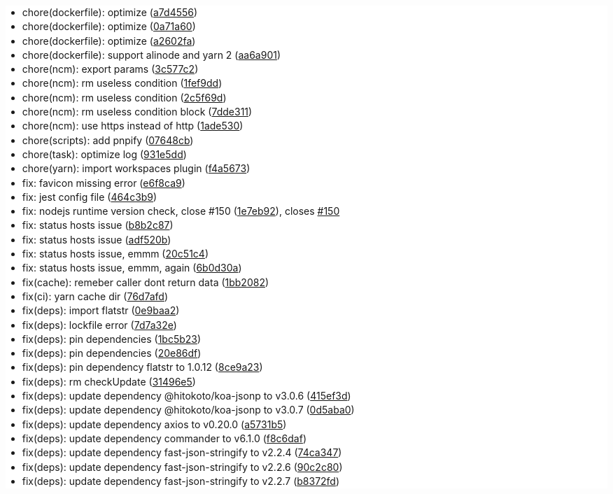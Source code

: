 * chore(dockerfile): optimize ([a7d4556](https://github.com/hitokoto-osc/hitokoto-api/commit/a7d4556))
* chore(dockerfile): optimize ([0a71a60](https://github.com/hitokoto-osc/hitokoto-api/commit/0a71a60))
* chore(dockerfile): optimize ([a2602fa](https://github.com/hitokoto-osc/hitokoto-api/commit/a2602fa))
* chore(dockerfile): support alinode and yarn 2 ([aa6a901](https://github.com/hitokoto-osc/hitokoto-api/commit/aa6a901))
* chore(ncm): export params ([3c577c2](https://github.com/hitokoto-osc/hitokoto-api/commit/3c577c2))
* chore(ncm): rm useless condition ([1fef9dd](https://github.com/hitokoto-osc/hitokoto-api/commit/1fef9dd))
* chore(ncm): rm useless condition ([2c5f69d](https://github.com/hitokoto-osc/hitokoto-api/commit/2c5f69d))
* chore(ncm): rm useless condition block ([7dde311](https://github.com/hitokoto-osc/hitokoto-api/commit/7dde311))
* chore(ncm): use https instead of http ([1ade530](https://github.com/hitokoto-osc/hitokoto-api/commit/1ade530))
* chore(scripts): add pnpify ([07648cb](https://github.com/hitokoto-osc/hitokoto-api/commit/07648cb))
* chore(task): optimize log ([931e5dd](https://github.com/hitokoto-osc/hitokoto-api/commit/931e5dd))
* chore(yarn): import workspaces plugin ([f4a5673](https://github.com/hitokoto-osc/hitokoto-api/commit/f4a5673))
* fix: favicon missing error ([e6f8ca9](https://github.com/hitokoto-osc/hitokoto-api/commit/e6f8ca9))
* fix: jest config file ([464c3b9](https://github.com/hitokoto-osc/hitokoto-api/commit/464c3b9))
* fix: nodejs runtime version check, close #150 ([1e7eb92](https://github.com/hitokoto-osc/hitokoto-api/commit/1e7eb92)), closes [#150](https://github.com/hitokoto-osc/hitokoto-api/issues/150)
* fix: status hosts issue ([b8b2c87](https://github.com/hitokoto-osc/hitokoto-api/commit/b8b2c87))
* fix: status hosts issue ([adf520b](https://github.com/hitokoto-osc/hitokoto-api/commit/adf520b))
* fix: status hosts issue, emmm ([20c51c4](https://github.com/hitokoto-osc/hitokoto-api/commit/20c51c4))
* fix: status hosts issue, emmm, again ([6b0d30a](https://github.com/hitokoto-osc/hitokoto-api/commit/6b0d30a))
* fix(cache): remeber caller dont return data ([1bb2082](https://github.com/hitokoto-osc/hitokoto-api/commit/1bb2082))
* fix(ci): yarn cache dir ([76d7afd](https://github.com/hitokoto-osc/hitokoto-api/commit/76d7afd))
* fix(deps): import flatstr ([0e9baa2](https://github.com/hitokoto-osc/hitokoto-api/commit/0e9baa2))
* fix(deps): lockfile error ([7d7a32e](https://github.com/hitokoto-osc/hitokoto-api/commit/7d7a32e))
* fix(deps): pin dependencies ([1bc5b23](https://github.com/hitokoto-osc/hitokoto-api/commit/1bc5b23))
* fix(deps): pin dependencies ([20e86df](https://github.com/hitokoto-osc/hitokoto-api/commit/20e86df))
* fix(deps): pin dependency flatstr to 1.0.12 ([8ce9a23](https://github.com/hitokoto-osc/hitokoto-api/commit/8ce9a23))
* fix(deps): rm checkUpdate ([31496e5](https://github.com/hitokoto-osc/hitokoto-api/commit/31496e5))
* fix(deps): update dependency @hitokoto/koa-jsonp to v3.0.6 ([415ef3d](https://github.com/hitokoto-osc/hitokoto-api/commit/415ef3d))
* fix(deps): update dependency @hitokoto/koa-jsonp to v3.0.7 ([0d5aba0](https://github.com/hitokoto-osc/hitokoto-api/commit/0d5aba0))
* fix(deps): update dependency axios to v0.20.0 ([a5731b5](https://github.com/hitokoto-osc/hitokoto-api/commit/a5731b5))
* fix(deps): update dependency commander to v6.1.0 ([f8c6daf](https://github.com/hitokoto-osc/hitokoto-api/commit/f8c6daf))
* fix(deps): update dependency fast-json-stringify to v2.2.4 ([74ca347](https://github.com/hitokoto-osc/hitokoto-api/commit/74ca347))
* fix(deps): update dependency fast-json-stringify to v2.2.6 ([90c2c80](https://github.com/hitokoto-osc/hitokoto-api/commit/90c2c80))
* fix(deps): update dependency fast-json-stringify to v2.2.7 ([b8372fd](https://github.com/hitokoto-osc/hitokoto-api/commit/b8372fd))